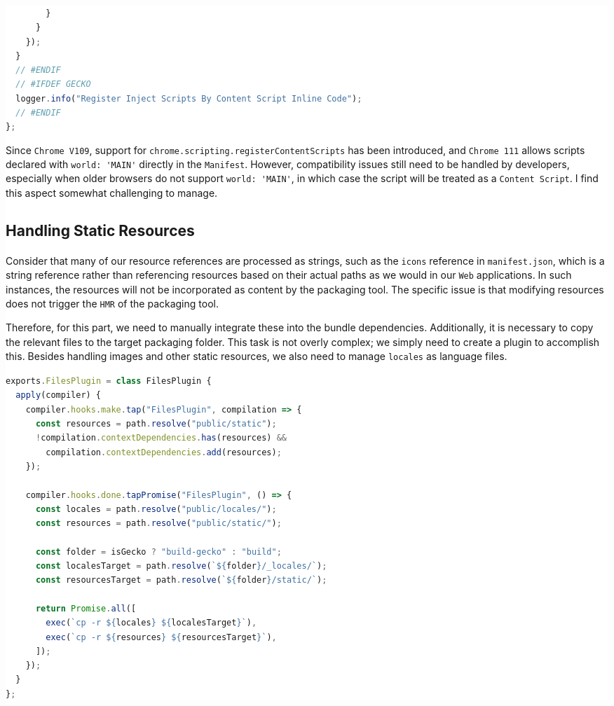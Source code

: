 ```js
        }
      }
    });
  }
  // #ENDIF
  // #IFDEF GECKO
  logger.info("Register Inject Scripts By Content Script Inline Code");
  // #ENDIF
};
```

Since `Chrome V109`, support for `chrome.scripting.registerContentScripts` has been introduced, and `Chrome 111` allows scripts declared with `world: 'MAIN'` directly in the `Manifest`. However, compatibility issues still need to be handled by developers, especially when older browsers do not support `world: 'MAIN'`, in which case the script will be treated as a `Content Script`. I find this aspect somewhat challenging to manage.

## Handling Static Resources
Consider that many of our resource references are processed as strings, such as the `icons` reference in `manifest.json`, which is a string reference rather than referencing resources based on their actual paths as we would in our `Web` applications. In such instances, the resources will not be incorporated as content by the packaging tool. The specific issue is that modifying resources does not trigger the `HMR` of the packaging tool.

Therefore, for this part, we need to manually integrate these into the bundle dependencies. Additionally, it is necessary to copy the relevant files to the target packaging folder. This task is not overly complex; we simply need to create a plugin to accomplish this. Besides handling images and other static resources, we also need to manage `locales` as language files.

```js
exports.FilesPlugin = class FilesPlugin {
  apply(compiler) {
    compiler.hooks.make.tap("FilesPlugin", compilation => {
      const resources = path.resolve("public/static");
      !compilation.contextDependencies.has(resources) &&
        compilation.contextDependencies.add(resources);
    });

    compiler.hooks.done.tapPromise("FilesPlugin", () => {
      const locales = path.resolve("public/locales/");
      const resources = path.resolve("public/static/");

      const folder = isGecko ? "build-gecko" : "build";
      const localesTarget = path.resolve(`${folder}/_locales/`);
      const resourcesTarget = path.resolve(`${folder}/static/`);

      return Promise.all([
        exec(`cp -r ${locales} ${localesTarget}`),
        exec(`cp -r ${resources} ${resourcesTarget}`),
      ]);
    });
  }
};
```
